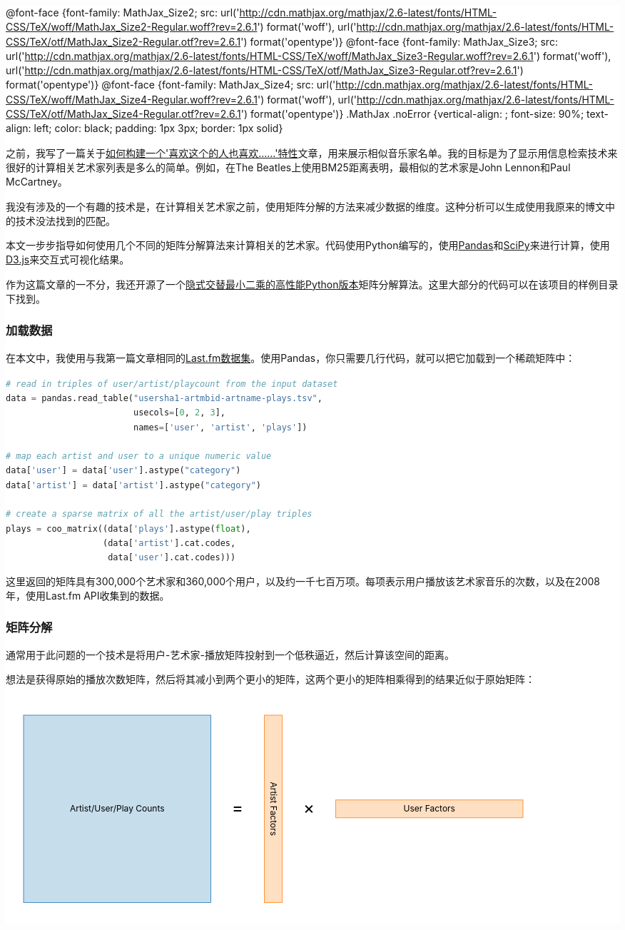 @font-face {font-family: MathJax_Size2; src: url('http://cdn.mathjax.org/mathjax/2.6-latest/fonts/HTML-CSS/TeX/woff/MathJax_Size2-Regular.woff?rev=2.6.1') format('woff'), url('http://cdn.mathjax.org/mathjax/2.6-latest/fonts/HTML-CSS/TeX/otf/MathJax_Size2-Regular.otf?rev=2.6.1') format('opentype')}
@font-face {font-family: MathJax_Size3; src: url('http://cdn.mathjax.org/mathjax/2.6-latest/fonts/HTML-CSS/TeX/woff/MathJax_Size3-Regular.woff?rev=2.6.1') format('woff'), url('http://cdn.mathjax.org/mathjax/2.6-latest/fonts/HTML-CSS/TeX/otf/MathJax_Size3-Regular.otf?rev=2.6.1') format('opentype')}
@font-face {font-family: MathJax_Size4; src: url('http://cdn.mathjax.org/mathjax/2.6-latest/fonts/HTML-CSS/TeX/woff/MathJax_Size4-Regular.woff?rev=2.6.1') format('woff'), url('http://cdn.mathjax.org/mathjax/2.6-latest/fonts/HTML-CSS/TeX/otf/MathJax_Size4-Regular.otf?rev=2.6.1') format('opentype')}
.MathJax .noError {vertical-align: ; font-size: 90%; text-align: left; color: black; padding: 1px 3px; border: 1px solid}
</style>

之前，我写了一篇关于[如何构建一个'喜欢这个的人也喜欢……'特性](/distance-metrics/)文章，用来展示相似音乐家名单。我的目标是为了显示用信息检索技术来很好的计算相关艺术家列表是多么的简单。例如，在The Beatles上使用BM25距离表明，最相似的艺术家是John Lennon和Paul McCartney。

我没有涉及的一个有趣的技术是，在计算相关艺术家之前，使用矩阵分解的方法来减少数据的维度。这种分析可以生成使用我原来的博文中的技术没法找到的匹配。

本文一步步指导如何使用几个不同的矩阵分解算法来计算相关的艺术家。代码使用Python编写的，使用[Pandas](http://pandas.pydata.org/)和[SciPy](https://www.scipy.org/)来进行计算，使用[D3.js](https://d3js.org/)来交互式可视化结果。

作为这篇文章的一不分，我还开源了一个[隐式交替最小二乘的高性能Python版本](http://github.com/benfred/implicit)矩阵分解算法。这里大部分的代码可以在该项目的样例目录下找到。


### 加载数据

在本文中，我使用与我第一篇文章相同的[Last.fm数据集](http://www.dtic.upf.edu/~ocelma/MusicRecommendationDataset/lastfm-360K.html)。使用Pandas，你只需要几行代码，就可以把它加载到一个稀疏矩阵中：

```python
# read in triples of user/artist/playcount from the input dataset
data = pandas.read_table("usersha1-artmbid-artname-plays.tsv", 
                         usecols=[0, 2, 3], 
                         names=['user', 'artist', 'plays'])

# map each artist and user to a unique numeric value
data['user'] = data['user'].astype("category")
data['artist'] = data['artist'].astype("category")

# create a sparse matrix of all the artist/user/play triples
plays = coo_matrix((data['plays'].astype(float), 
                   (data['artist'].cat.codes, 
                    data['user'].cat.codes)))

```

这里返回的矩阵具有300,000个艺术家和360,000个用户，以及约一千七百万项。每项表示用户播放该艺术家音乐的次数，以及在2008年，使用Last.fm API收集到的数据。

### 矩阵分解

通常用于此问题的一个技术是将用户-艺术家-播放矩阵投射到一个低秩逼近，然后计算该空间的距离。

想法是获得原始的播放次数矩阵，然后将其减小到两个更小的矩阵，这两个更小的矩阵相乘得到的结果近似于原始矩阵：

<div id="mf"><svg width="750" height="312.5"><rect x="25" y="25" width="262.5" height="262.5" fill="#1f77b4" fill-opacity=".25" stroke="#1f77b4" stroke-opacity=".8"></rect><text text-anchor="middle" dy=".3em" x="156.25" y="156.25" style="font-size: 12px;">Artist/User/Play Counts</text><rect x="362.5" y="25" width="25" height="262.5" fill="#ff7f0e" fill-opacity=".25" stroke="#ff7f0e" stroke-opacity=".8"></rect><text text-anchor="middle" dy=".3em" x="375" transform="rotate(90, 375,156.25)" y="156.25" style="font-size: 12px;">Artist Factors</text><rect x="462.5" y="143.75" width="262.5" height="25" fill="#ff7f0e" fill-opacity=".25" stroke="#ff7f0e" stroke-opacity=".8"></rect><text text-anchor="middle" dy=".3em" x="593.75" y="156.25" style="font-size: 12px;">User Factors</text><text text-anchor="middle" dy=".3em" x="325" y="156.25" style="font-size: 24px;">=</text><text text-anchor="middle" dy=".3em" x="425" y="156.25" style="font-size: 24px;">×</text></svg></div>
